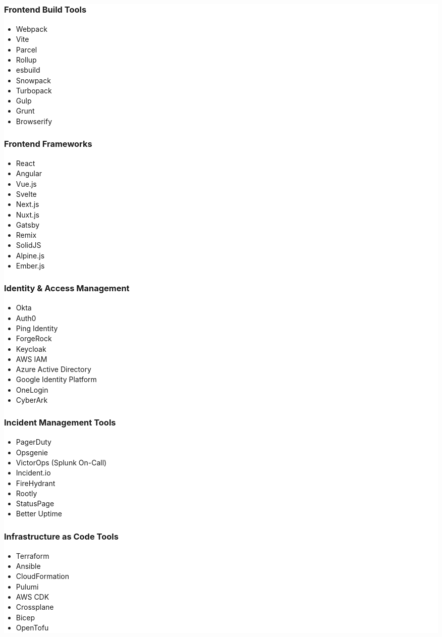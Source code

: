 ### Frontend Build Tools
- Webpack
- Vite
- Parcel
- Rollup
- esbuild
- Snowpack
- Turbopack
- Gulp
- Grunt
- Browserify

### Frontend Frameworks
- React
- Angular
- Vue.js
- Svelte
- Next.js
- Nuxt.js
- Gatsby
- Remix
- SolidJS
- Alpine.js
- Ember.js

### Identity & Access Management
- Okta
- Auth0
- Ping Identity
- ForgeRock
- Keycloak
- AWS IAM
- Azure Active Directory
- Google Identity Platform
- OneLogin
- CyberArk

### Incident Management Tools
- PagerDuty
- Opsgenie
- VictorOps (Splunk On-Call)
- Incident.io
- FireHydrant
- Rootly
- StatusPage
- Better Uptime

### Infrastructure as Code Tools
- Terraform
- Ansible
- CloudFormation
- Pulumi
- AWS CDK
- Crossplane
- Bicep
- OpenTofu
